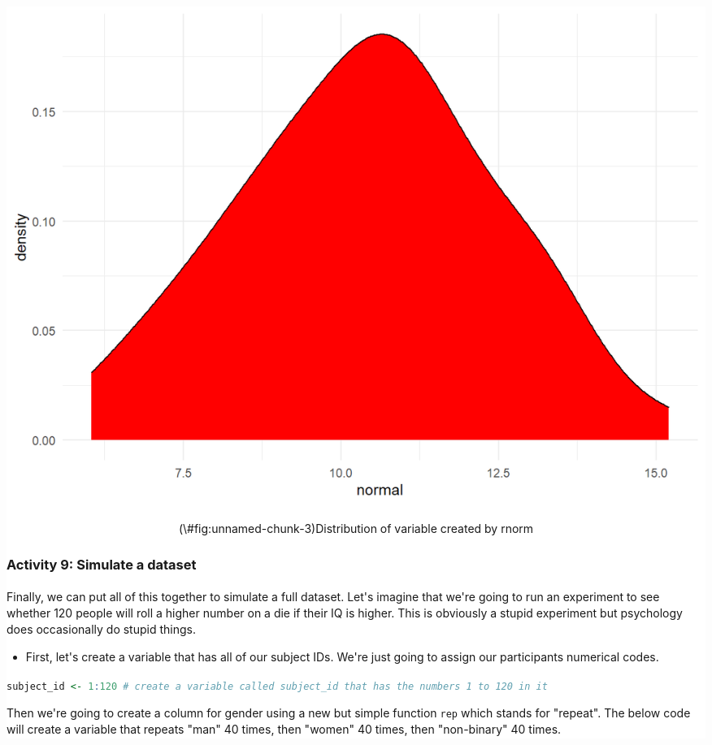 <div class="figure" style="text-align: center">
<img src="15-simulation_files/figure-html/unnamed-chunk-3-1.png" alt="Distribution of variable created by rnorm" width="100%" />
<p class="caption">(\#fig:unnamed-chunk-3)Distribution of variable created by rnorm</p>
</div>


### Activity 9: Simulate a dataset

Finally, we can put all of this together to simulate a full dataset. Let's imagine that we're going to run an experiment to see whether 120 people will roll a higher number on a die if their IQ is higher. This is obviously a stupid experiment but psychology does occasionally do stupid things.

* First, let's create a variable that has all of our subject IDs. We're just going to assign our participants numerical codes.


```r
subject_id <- 1:120 # create a variable called subject_id that has the numbers 1 to 120 in it
```

Then we're going to create a column for gender using a new but simple function `rep` which stands for "repeat". The below code will create a variable that repeats "man" 40 times, then "women" 40 times, then "non-binary" 40 times.
